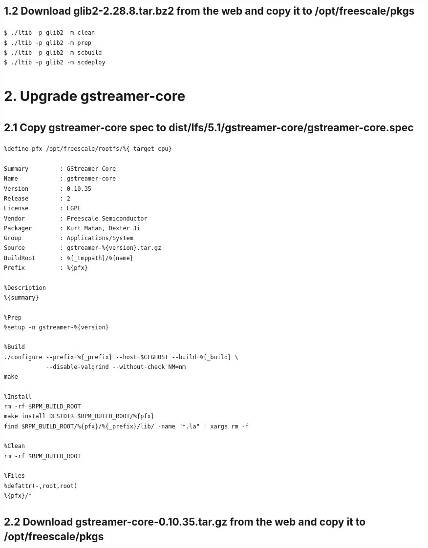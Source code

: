 ## 1.2 Download glib2-2.28.8.tar.bz2 from the web and copy it to /opt/freescale/pkgs ##
	$ ./ltib -p glib2 -m clean
	$ ./ltib -p glib2 -m prep
	$ ./ltib -p glib2 -m scbuild
	$ ./ltib -p glib2 -m scdeploy

# 2. Upgrade gstreamer-core #

## 2.1 Copy gstreamer-core spec to dist/lfs/5.1/gstreamer-core/gstreamer-core.spec  ##

	%define pfx /opt/freescale/rootfs/%{_target_cpu}
	
	Summary         : GStreamer Core
	Name            : gstreamer-core
	Version         : 0.10.35
	Release         : 2
	License         : LGPL
	Vendor          : Freescale Semiconductor
	Packager        : Kurt Mahan, Dexter Ji
	Group           : Applications/System
	Source          : gstreamer-%{version}.tar.gz
	BuildRoot       : %{_tmppath}/%{name}
	Prefix          : %{pfx}
	
	%Description
	%{summary}
	
	%Prep
	%setup -n gstreamer-%{version}
	
	%Build
	./configure --prefix=%{_prefix} --host=$CFGHOST --build=%{_build} \
	            --disable-valgrind --without-check NM=nm
	make
	
	%Install
	rm -rf $RPM_BUILD_ROOT
	make install DESTDIR=$RPM_BUILD_ROOT/%{pfx}
	find $RPM_BUILD_ROOT/%{pfx}/%{_prefix}/lib/ -name "*.la" | xargs rm -f
	
	%Clean
	rm -rf $RPM_BUILD_ROOT
	
	%Files
	%defattr(-,root,root)
	%{pfx}/*

## 2.2 Download gstreamer-core-0.10.35.tar.gz from the web and copy it to /opt/freescale/pkgs ##
